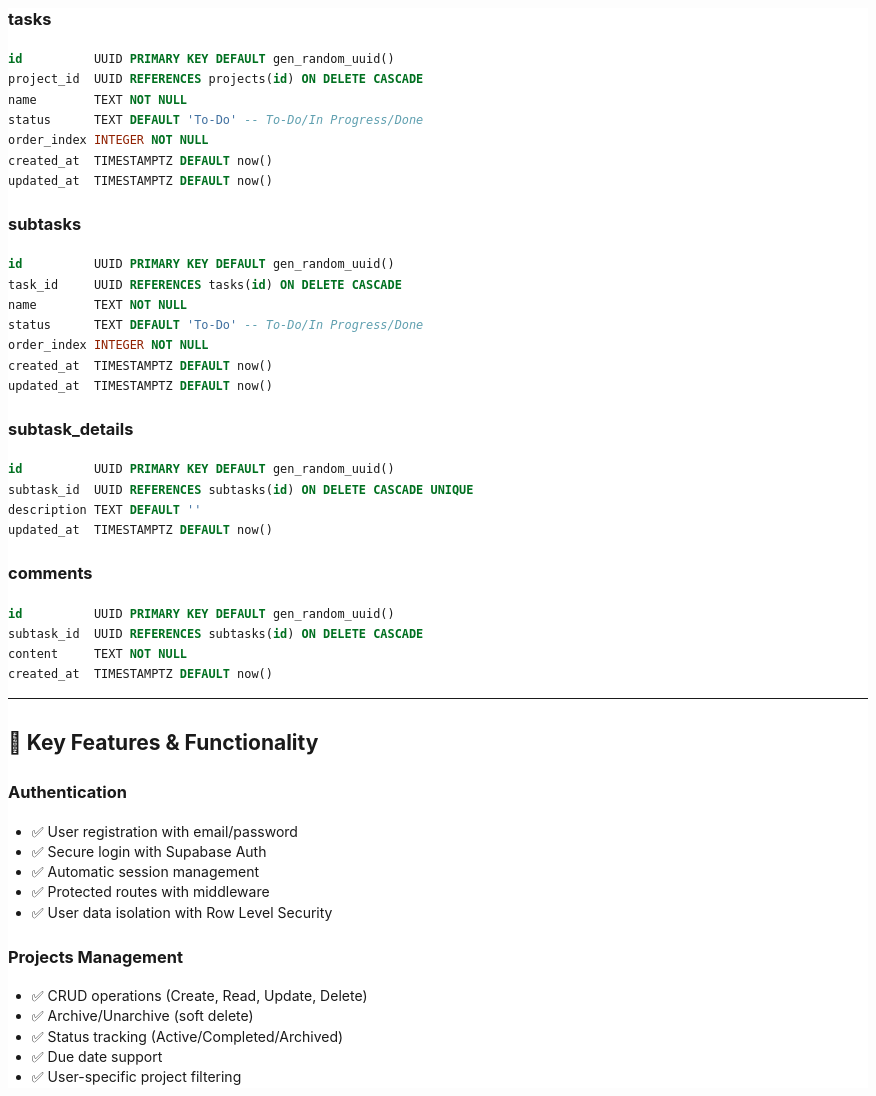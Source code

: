 ### **tasks**
```sql
id          UUID PRIMARY KEY DEFAULT gen_random_uuid()
project_id  UUID REFERENCES projects(id) ON DELETE CASCADE
name        TEXT NOT NULL
status      TEXT DEFAULT 'To-Do' -- To-Do/In Progress/Done
order_index INTEGER NOT NULL
created_at  TIMESTAMPTZ DEFAULT now()
updated_at  TIMESTAMPTZ DEFAULT now()
```

### **subtasks**
```sql
id          UUID PRIMARY KEY DEFAULT gen_random_uuid()
task_id     UUID REFERENCES tasks(id) ON DELETE CASCADE
name        TEXT NOT NULL
status      TEXT DEFAULT 'To-Do' -- To-Do/In Progress/Done
order_index INTEGER NOT NULL
created_at  TIMESTAMPTZ DEFAULT now()
updated_at  TIMESTAMPTZ DEFAULT now()
```

### **subtask_details**
```sql
id          UUID PRIMARY KEY DEFAULT gen_random_uuid()
subtask_id  UUID REFERENCES subtasks(id) ON DELETE CASCADE UNIQUE
description TEXT DEFAULT ''
updated_at  TIMESTAMPTZ DEFAULT now()
```

### **comments**
```sql
id          UUID PRIMARY KEY DEFAULT gen_random_uuid()
subtask_id  UUID REFERENCES subtasks(id) ON DELETE CASCADE
content     TEXT NOT NULL
created_at  TIMESTAMPTZ DEFAULT now()
```

---

## **🔧 Key Features & Functionality**

### **Authentication**
- ✅ User registration with email/password
- ✅ Secure login with Supabase Auth
- ✅ Automatic session management
- ✅ Protected routes with middleware
- ✅ User data isolation with Row Level Security

### **Projects Management**
- ✅ CRUD operations (Create, Read, Update, Delete)
- ✅ Archive/Unarchive (soft delete)
- ✅ Status tracking (Active/Completed/Archived)
- ✅ Due date support
- ✅ User-specific project filtering

